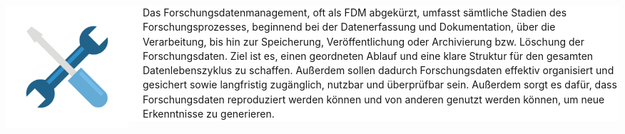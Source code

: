 <img src="../medien/icons/0017_THK_Tools.svg?autoSizes=true"
     alt="Icon_Tools"
     style="float: left; margin-right: 20px; width: 20%;" />

Das Forschungsdatenmanagement, oft als FDM abgekürzt, umfasst sämtliche Stadien des
Forschungsprozesses, beginnend bei der Datenerfassung und Dokumentation, über die Verarbeitung,
bis hin zur Speicherung, Veröffentlichung oder Archivierung bzw. Löschung der Forschungsdaten. Ziel
ist es, einen geordneten Ablauf und eine klare Struktur für den gesamten Datenlebenszyklus zu
schaffen. Außerdem sollen dadurch Forschungsdaten effektiv organisiert und gesichert sowie
langfristig zugänglich, nutzbar und überprüfbar sein. Außerdem sorgt es dafür, dass Forschungsdaten
reproduziert werden können und von anderen genutzt werden können, um neue Erkenntnisse zu
generieren.
